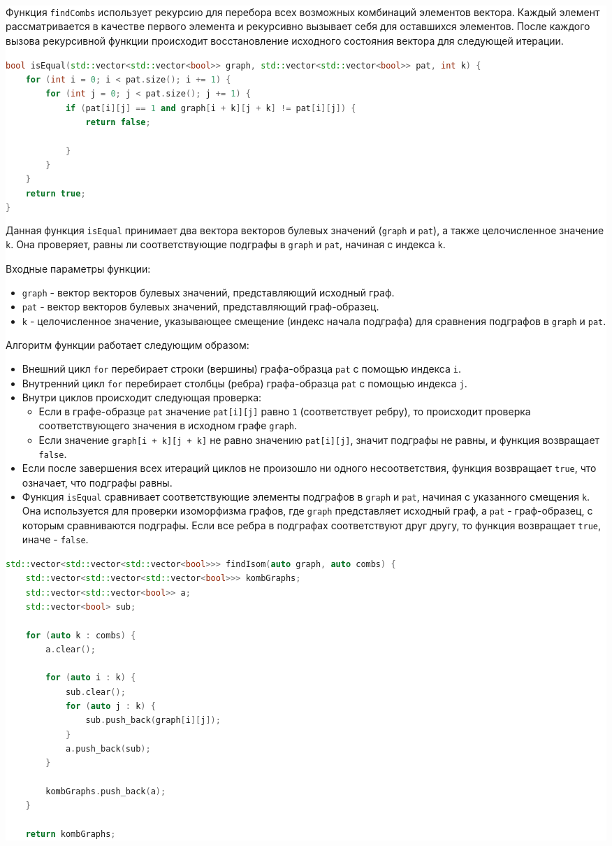 Функция `findCombs` использует рекурсию для перебора всех возможных комбинаций элементов вектора. Каждый элемент рассматривается в качестве первого элемента и рекурсивно вызывает себя для оставшихся элементов. После каждого вызова рекурсивной функции происходит восстановление исходного состояния вектора для следующей итерации.

```c++
bool isEqual(std::vector<std::vector<bool>> graph, std::vector<std::vector<bool>> pat, int k) {
    for (int i = 0; i < pat.size(); i += 1) {
        for (int j = 0; j < pat.size(); j += 1) {
            if (pat[i][j] == 1 and graph[i + k][j + k] != pat[i][j]) {
                return false;

            }
        }
    }
    return true;
}
```

Данная функция `isEqual` принимает два вектора векторов булевых значений (`graph` и `pat`), а также целочисленное значение `k`. Она проверяет, равны ли соответствующие подграфы в `graph` и `pat`, начиная с индекса `k`.

Входные параметры функции:

- `graph` - вектор векторов булевых значений, представляющий исходный граф.
- `pat` - вектор векторов булевых значений, представляющий граф-образец.
- `k` - целочисленное значение, указывающее смещение (индекс начала подграфа) для сравнения подграфов в `graph` и `pat`.

Алгоритм функции работает следующим образом:

- Внешний цикл `for` перебирает строки (вершины) графа-образца `pat` с помощью индекса `i`.
- Внутренний цикл `for` перебирает столбцы (ребра) графа-образца `pat` с помощью индекса `j`.
- Внутри циклов происходит следующая проверка:
  - Если в графе-образце `pat` значение `pat[i][j]` равно `1` (соответствует ребру), то происходит проверка соответствующего значения в исходном графе `graph`.
  - Если значение `graph[i + k][j + k]` не равно значению `pat[i][j]`, значит подграфы не равны, и функция возвращает `false`.
- Если после завершения всех итераций циклов не произошло ни одного несоответствия, функция возвращает `true`, что означает, что подграфы равны.
- Функция `isEqual` сравнивает соответствующие элементы подграфов в `graph` и `pat`, начиная с указанного смещения `k`. Она используется для проверки изоморфизма графов, где `graph` представляет исходный граф, а `pat` - граф-образец, с которым сравниваются подграфы. Если все ребра в подграфах соответствуют друг другу, то функция возвращает `true`, иначе - `false`.

```C++
std::vector<std::vector<std::vector<bool>>> findIsom(auto graph, auto combs) {
    std::vector<std::vector<std::vector<bool>>> kombGraphs;
    std::vector<std::vector<bool>> a;
    std::vector<bool> sub;

    for (auto k : combs) {
        a.clear();

        for (auto i : k) {
            sub.clear();
            for (auto j : k) {
                sub.push_back(graph[i][j]);
            }
            a.push_back(sub);
        }

        kombGraphs.push_back(a);
    }

    return kombGraphs;
```